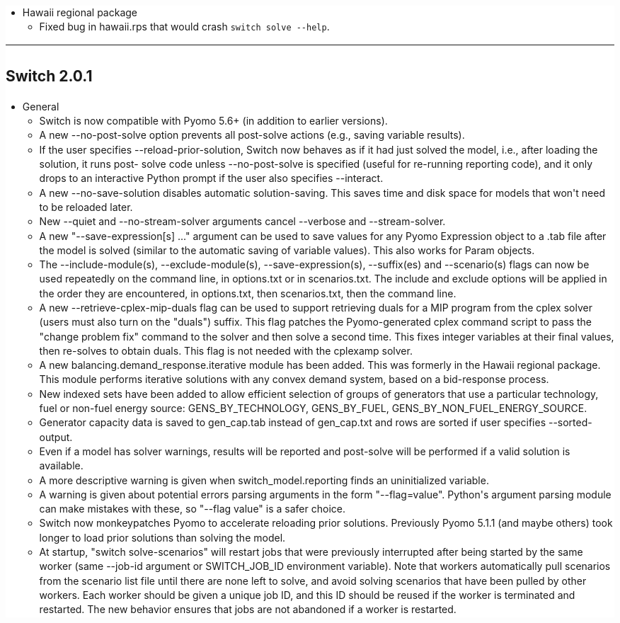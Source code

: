 - Hawaii regional package
    - Fixed bug in hawaii.rps that would crash `switch solve --help`.

-------------------------------------------------------------------------------
Switch 2.0.1
-------------------------------------------------------------------------------

- General
    - Switch is now compatible with Pyomo 5.6+ (in addition to earlier
      versions).
    - A new --no-post-solve option prevents all post-solve actions (e.g., saving
      variable results).
    - If the user specifies --reload-prior-solution, Switch now behaves as if it
      had just solved the model, i.e., after loading the solution, it runs post-
      solve code unless --no-post-solve is specified (useful for re-running
      reporting code), and it only drops to an interactive Python prompt if the
      user also specifies --interact.
    - A new --no-save-solution disables automatic solution-saving. This saves
      time and disk space for models that won't need to be reloaded later.
    - New --quiet and --no-stream-solver arguments cancel --verbose and
      --stream-solver.
    - A new "--save-expression[s] <name1> <name2> ..." argument can be used to
      save values for any Pyomo Expression object to a .tab file after the model
      is solved (similar to the automatic saving of variable values). This also
      works for Param objects.
    - The --include-module(s), --exclude-module(s), --save-expression(s),
      --suffix(es) and --scenario(s) flags can now be used repeatedly on the
      command line, in options.txt or in scenarios.txt. The include and exclude
      options will be applied in the order they are encountered, in options.txt,
      then scenarios.txt, then the command line.
    - A new --retrieve-cplex-mip-duals flag can be used to support retrieving
      duals for a MIP program from the cplex solver (users must also turn on the
      "duals") suffix. This flag patches the Pyomo-generated cplex command
      script to pass the "change problem fix" command to the solver and then
      solve a second time. This fixes integer variables at their final values,
      then re-solves to obtain duals. This flag is not needed with the cplexamp
      solver.
    - A new balancing.demand_response.iterative module has been added. This was
      formerly in the Hawaii regional package. This module performs iterative
      solutions with any convex demand system, based on a bid-response process.
    - New indexed sets have been added to allow efficient selection of groups of
      generators that use a particular technology, fuel or non-fuel energy
      source: GENS_BY_TECHNOLOGY, GENS_BY_FUEL, GENS_BY_NON_FUEL_ENERGY_SOURCE.
    - Generator capacity data is saved to gen_cap.tab instead of gen_cap.txt and
      rows are sorted if user specifies --sorted-output.
    - Even if a model has solver warnings, results will be reported and
      post-solve will be performed if a valid solution is available.
    - A more descriptive warning is given when switch_model.reporting finds an
      uninitialized variable.
    - A warning is given about potential errors parsing arguments in the form
      "--flag=value". Python's argument parsing module can make mistakes with
      these, so "--flag value" is a safer choice.
    - Switch now monkeypatches Pyomo to accelerate reloading prior solutions.
      Previously Pyomo 5.1.1 (and maybe others) took longer to load prior
      solutions than solving the model.
    - At startup, "switch solve-scenarios" will restart jobs that were
      previously interrupted after being started by the same worker (same
      --job-id argument or SWITCH_JOB_ID environment variable). Note that
      workers automatically pull scenarios from the scenario list file until
      there are none left to solve, and avoid solving scenarios that have been
      pulled by other workers. Each worker should be given a unique job ID, and
      this ID should be reused if the worker is terminated and restarted. The
      new behavior ensures that jobs are not abandoned if a worker is restarted.
